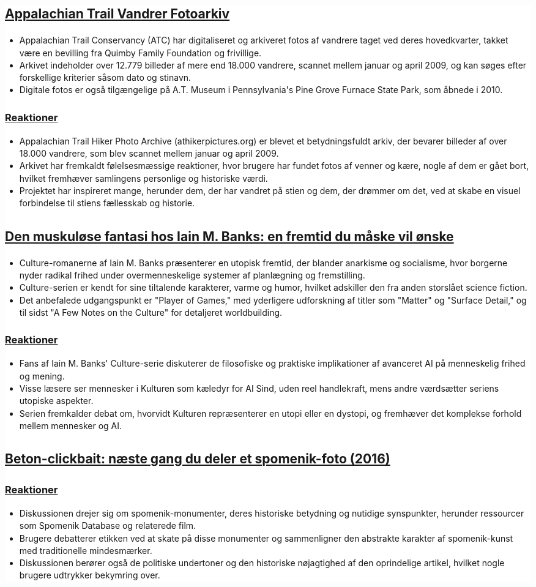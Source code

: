 ## [Appalachian Trail Vandrer Fotoarkiv](https://athikerpictures.org/)

- Appalachian Trail Conservancy (ATC) har digitaliseret og arkiveret fotos af vandrere taget ved deres hovedkvarter, takket være en bevilling fra Quimby Family Foundation og frivillige.
- Arkivet indeholder over 12.779 billeder af mere end 18.000 vandrere, scannet mellem januar og april 2009, og kan søges efter forskellige kriterier såsom dato og stinavn.
- Digitale fotos er også tilgængelige på A.T. Museum i Pennsylvania's Pine Grove Furnace State Park, som åbnede i 2010.

### [Reaktioner](https://news.ycombinator.com/item?id=41476823)

- Appalachian Trail Hiker Photo Archive (athikerpictures.org) er blevet et betydningsfuldt arkiv, der bevarer billeder af over 18.000 vandrere, som blev scannet mellem januar og april 2009.
- Arkivet har fremkaldt følelsesmæssige reaktioner, hvor brugere har fundet fotos af venner og kære, nogle af dem er gået bort, hvilket fremhæver samlingens personlige og historiske værdi.
- Projektet har inspireret mange, herunder dem, der har vandret på stien og dem, der drømmer om det, ved at skabe en visuel forbindelse til stiens fællesskab og historie.

## [Den muskuløse fantasi hos Iain M. Banks: en fremtid du måske vil ønske](https://www.robinsloan.com/moonbound/muscular-imagination/)

- Culture-romanerne af Iain M. Banks præsenterer en utopisk fremtid, der blander anarkisme og socialisme, hvor borgerne nyder radikal frihed under overmenneskelige systemer af planlægning og fremstilling.
- Culture-serien er kendt for sine tiltalende karakterer, varme og humor, hvilket adskiller den fra anden storslået science fiction.
- Det anbefalede udgangspunkt er "Player of Games," med yderligere udforskning af titler som "Matter" og "Surface Detail," og til sidst "A Few Notes on the Culture" for detaljeret worldbuilding.

### [Reaktioner](https://news.ycombinator.com/item?id=41481821)

- Fans af Iain M. Banks' Culture-serie diskuterer de filosofiske og praktiske implikationer af avanceret AI på menneskelig frihed og mening.
- Visse læsere ser mennesker i Kulturen som kæledyr for AI Sind, uden reel handlekraft, mens andre værdsætter seriens utopiske aspekter.
- Serien fremkalder debat om, hvorvidt Kulturen repræsenterer en utopi eller en dystopi, og fremhæver det komplekse forhold mellem mennesker og AI.

## [Beton-clickbait: næste gang du deler et spomenik-foto (2016)](https://www.new-east-archive.org/articles/show/7269/spomenik-yugoslav-monument-owen-hatherley)

### [Reaktioner](https://news.ycombinator.com/item?id=41479266)

- Diskussionen drejer sig om spomenik-monumenter, deres historiske betydning og nutidige synspunkter, herunder ressourcer som Spomenik Database og relaterede film.
- Brugere debatterer etikken ved at skate på disse monumenter og sammenligner den abstrakte karakter af spomenik-kunst med traditionelle mindesmærker.
- Diskussionen berører også de politiske undertoner og den historiske nøjagtighed af den oprindelige artikel, hvilket nogle brugere udtrykker bekymring over.
